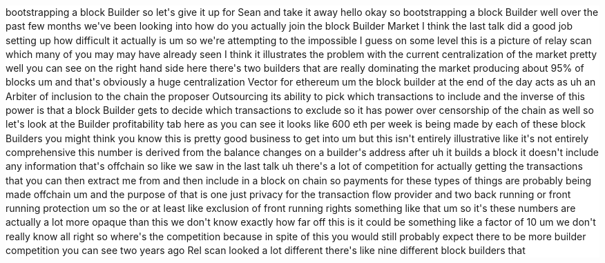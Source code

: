 bootstrapping a block Builder so let's
give it up for Sean and take it
away hello
okay so bootstrapping a block
Builder well over the past few months
we've been looking into how do you
actually join the block Builder Market I
think the last talk did a good job
setting up how difficult it actually is
um so we're attempting to the impossible
I guess on some
level this is a picture of relay scan
which many of you may may have already
seen I think it illustrates the problem
with the current centralization of the
market pretty well you can see on the
right hand side here there's two
builders that are really dominating the
market producing about 95% of
blocks um and that's obviously a huge
centralization Vector for ethereum um
the block builder at the end of the day
acts as uh an Arbiter of inclusion to
the chain the proposer Outsourcing its
ability to pick which transactions to
include and the inverse of this power is
that a block Builder gets to decide
which transactions to exclude so it has
power over censorship of the chain as
well so let's look at the Builder
profitability tab
here as you can see it looks like 600
eth per week is being made by each of
these block Builders you might think you
know this is pretty good business to get
into
um but this isn't entirely illustrative
like it's not entirely comprehensive
this number is derived from the balance
changes on a builder's address after uh
it builds a block it doesn't include any
information that's offchain so like we
saw in the last talk uh there's a lot of
competition for actually getting the
transactions that you can then extract
me from and then include in a block on
chain so payments for these types of
things are probably being made offchain
um and the purpose of that is one just
privacy for the transaction flow
provider and two back running or front
running protection um so the or at least
like exclusion of front running rights
something like that um so it's these
numbers are actually a lot more opaque
than this we don't know exactly how far
off this is it could be something like a
factor of 10 um we don't really know all
right so where's the competition because
in spite of this you would still
probably expect there to be more builder
competition you can see two years ago
Rel scan looked a lot different there's
like nine different block builders that